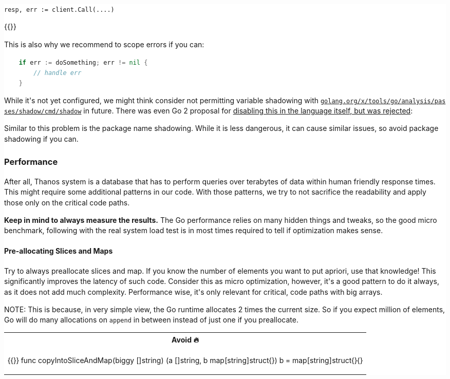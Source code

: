     resp, err := client.Call(....)
{{</highlight>}}

</td></tr>
</tbody></table>

This is also why we recommend to scope errors if you can:

```go
    if err := doSomething; err != nil {
        // handle err
    }
```

While it's not yet configured, we might think consider not permitting variable shadowing with [`golang.org/x/tools/go/analysis/passes/shadow/cmd/shadow`](https://godoc.org/golang.org/x/tools/go/analysis/passes/shadow/cmd/shadow)
in future. There was even Go 2 proposal for [disabling this in the language itself, but was rejected](https://github.com/golang/go/issues/21114):

Similar to this problem is the package name shadowing. While it is less dangerous, it can cause similar issues, so avoid package shadowing if you can.

### Performance

After all, Thanos system is a database that has to perform queries over terabytes of data within human friendly response times.
This might require some additional patterns in our code. With those patterns, we try to not sacrifice the readability and apply those only
on the critical code paths.

**Keep in mind to always measure the results.** The Go performance relies on many hidden things and tweaks, so the good
micro benchmark, following with the real system load test is in most times required to tell if optimization makes sense.

#### Pre-allocating Slices and Maps

Try to always preallocate slices and map. If you know the number of elements you want to put
apriori, use that knowledge!  This significantly improves the latency of such code. Consider this as micro optimization,
however, it's a good pattern to do it always, as it does not add much complexity. Performance wise, it's only relevant for critical,
code paths with big arrays.

NOTE: This is because, in very simple view, the Go runtime allocates 2 times the current size. So if you expect million of elements, Go will do many allocations
on `append` in between instead of just one if you preallocate.

<table>
<tbody>
<tr><th>Avoid 🔥</th></tr>
<tr><td>

{{<highlight go>}}
func copyIntoSliceAndMap(biggy []string) (a []string, b map[string]struct{})
    b = map[string]struct{}{}
